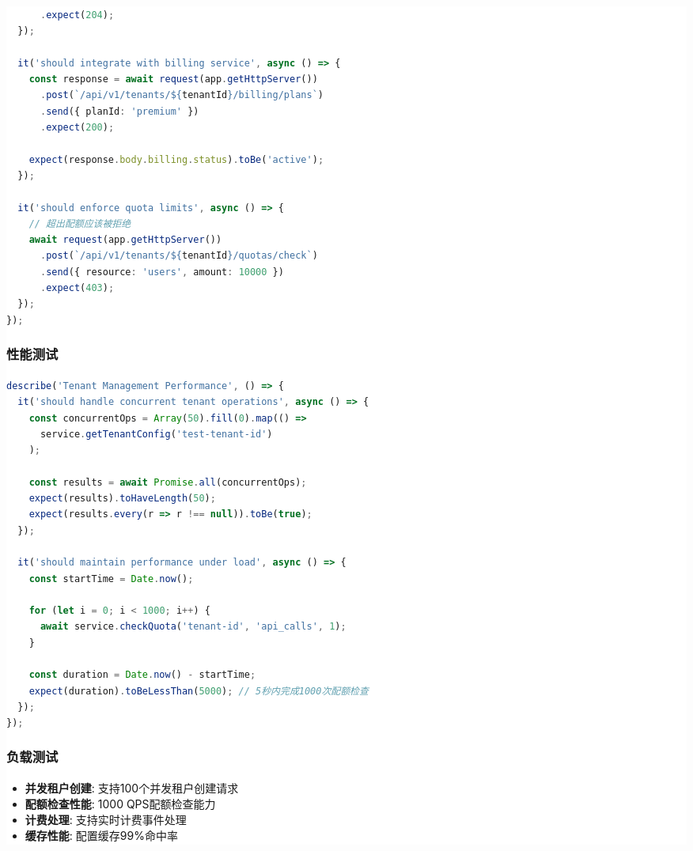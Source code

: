 ```typescript
      .expect(204);
  });

  it('should integrate with billing service', async () => {
    const response = await request(app.getHttpServer())
      .post(`/api/v1/tenants/${tenantId}/billing/plans`)
      .send({ planId: 'premium' })
      .expect(200);

    expect(response.body.billing.status).toBe('active');
  });

  it('should enforce quota limits', async () => {
    // 超出配额应该被拒绝
    await request(app.getHttpServer())
      .post(`/api/v1/tenants/${tenantId}/quotas/check`)
      .send({ resource: 'users', amount: 10000 })
      .expect(403);
  });
});
```

### 性能测试
```typescript
describe('Tenant Management Performance', () => {
  it('should handle concurrent tenant operations', async () => {
    const concurrentOps = Array(50).fill(0).map(() => 
      service.getTenantConfig('test-tenant-id')
    );
    
    const results = await Promise.all(concurrentOps);
    expect(results).toHaveLength(50);
    expect(results.every(r => r !== null)).toBe(true);
  });

  it('should maintain performance under load', async () => {
    const startTime = Date.now();
    
    for (let i = 0; i < 1000; i++) {
      await service.checkQuota('tenant-id', 'api_calls', 1);
    }
    
    const duration = Date.now() - startTime;
    expect(duration).toBeLessThan(5000); // 5秒内完成1000次配额检查
  });
});
```

### 负载测试
- **并发租户创建**: 支持100个并发租户创建请求
- **配额检查性能**: 1000 QPS配额检查能力
- **计费处理**: 支持实时计费事件处理
- **缓存性能**: 配置缓存99%命中率

